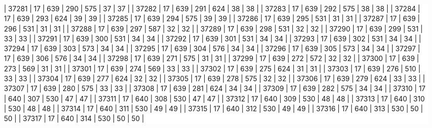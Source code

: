| 37281 | 17         | 639              | 290               | 575        | 37        | 37        |
| 37282 | 17         | 639              | 291               | 624        | 38        | 38        |
| 37283 | 17         | 639              | 292               | 575        | 38        | 38        |
| 37284 | 17         | 639              | 293               | 624        | 39        | 39        |
| 37285 | 17         | 639              | 294               | 575        | 39        | 39        |
| 37286 | 17         | 639              | 295               | 531        | 31        | 31        |
| 37287 | 17         | 639              | 296               | 531        | 31        | 31        |
| 37288 | 17         | 639              | 297               | 587        | 32        | 32        |
| 37289 | 17         | 639              | 298               | 531        | 32        | 32        |
| 37290 | 17         | 639              | 299               | 531        | 33        | 33        |
| 37291 | 17         | 639              | 300               | 531        | 34        | 34        |
| 37292 | 17         | 639              | 301               | 531        | 34        | 34        |
| 37293 | 17         | 639              | 302               | 531        | 34        | 34        |
| 37294 | 17         | 639              | 303               | 573        | 34        | 34        |
| 37295 | 17         | 639              | 304               | 576        | 34        | 34        |
| 37296 | 17         | 639              | 305               | 573        | 34        | 34        |
| 37297 | 17         | 639              | 306               | 576        | 34        | 34        |
| 37298 | 17         | 639              | 271               | 575        | 31        | 31        |
| 37299 | 17         | 639              | 272               | 572        | 32        | 32        |
| 37300 | 17         | 639              | 273               | 569        | 31        | 31        |
| 37301 | 17         | 639              | 274               | 569        | 33        | 33        |
| 37302 | 17         | 639              | 275               | 624        | 31        | 31        |
| 37303 | 17         | 639              | 276               | 510        | 33        | 33        |
| 37304 | 17         | 639              | 277               | 624        | 32        | 32        |
| 37305 | 17         | 639              | 278               | 575        | 32        | 32        |
| 37306 | 17         | 639              | 279               | 624        | 33        | 33        |
| 37307 | 17         | 639              | 280               | 575        | 33        | 33        |
| 37308 | 17         | 639              | 281               | 624        | 34        | 34        |
| 37309 | 17         | 639              | 282               | 575        | 34        | 34        |
| 37310 | 17         | 640              | 307               | 530        | 47        | 47        |
| 37311 | 17         | 640              | 308               | 530        | 47        | 47        |
| 37312 | 17         | 640              | 309               | 530        | 48        | 48        |
| 37313 | 17         | 640              | 310               | 530        | 48        | 48        |
| 37314 | 17         | 640              | 311               | 530        | 49        | 49        |
| 37315 | 17         | 640              | 312               | 530        | 49        | 49        |
| 37316 | 17         | 640              | 313               | 530        | 50        | 50        |
| 37317 | 17         | 640              | 314               | 530        | 50        | 50        |